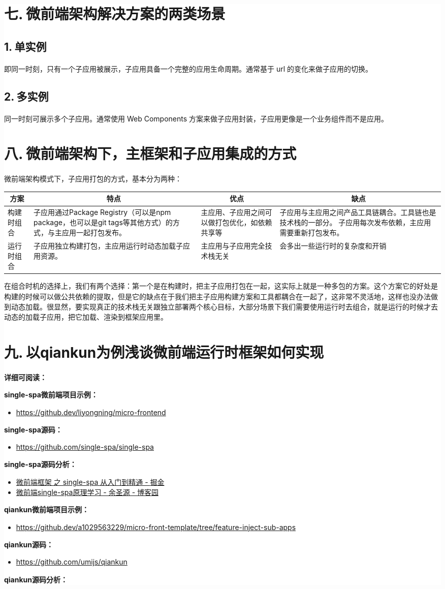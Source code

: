 # **七.** **微前端架构解决方案的两类场景**

## **1. 单实例**

即同一时刻，只有一个子应用被展示，子应用具备一个完整的应用生命周期。通常基于 url 的变化来做子应用的切换。

## **2.  多实例**

同一时刻可展示多个子应用。通常使用 Web Components 方案来做子应用封装，子应用更像是一个业务组件而不是应用。

# **八.** **微前端架构下，主框架和子应用集成的方式**

微前端架构模式下，子应用打包的方式，基本分为两种：

| **方案**   | **特点**                                                     | **优点**                                       | **缺点**                                                     |
| ---------- | ------------------------------------------------------------ | ---------------------------------------------- | ------------------------------------------------------------ |
| 构建时组合 | 子应用通过Package Registry（可以是npm package，也可以是git tags等其他方式）的方式，与主应用一起打包发布。 | 主应用、子应用之间可以做打包优化，如依赖共享等 | 子应用与主应用之间产品工具链耦合。工具链也是技术栈的一部分。 子应用每次发布依赖，主应用需要重新打包发布。 |
| 运行时组合 | 子应用独立构建打包，主应用运行时动态加载子应用资源。         | 主应用与子应用完全技术栈无关                   | 会多出一些运行时的复杂度和开销                               |

在组合时机的选择上，我们有两个选择：第一个是在构建时，把主子应用打包在一起，这实际上就是一种多包的方案。这个方案它的好处是构建的时候可以做公共依赖的提取，但是它的缺点在于我们把主子应用构建方案和工具都耦合在一起了，这非常不灵活地，这样也没办法做到动态加载。很显然，要实现真正的技术栈无关跟独立部署两个核心目标，大部分场景下我们需要使用运行时去组合，就是运行的时候才去动态的加载子应用，把它加载、渲染到框架应用里。

# **九. 以qiankun为例浅谈微前端运行时框架如何实现**

**详细可阅读：**

**single-spa微前端项目示例：** 

-  https://github.dev/liyongning/micro-frontend 

**single-spa源码：**

- https://github.com/single-spa/single-spa

**single-spa源码分析：**

-  [微前端](https://juejin.cn/post/6862661545592111111#heading-72)[框架 之 single-spa 从入门到精通 - ](https://juejin.cn/post/6862661545592111111#heading-72)[掘金](https://juejin.cn/post/6862661545592111111#heading-72) 
-  [微前端](https://www.cnblogs.com/synY/p/13958963.html)[single-spa原理学习 - 余圣源 - 博客园](https://www.cnblogs.com/synY/p/13958963.html) 

**qiankun微前端项目示例：**

- https://github.dev/a1029563229/micro-front-template/tree/feature-inject-sub-apps

**qiankun源码：**

- https://github.com/umijs/qiankun

**qiankun源码分析：**
